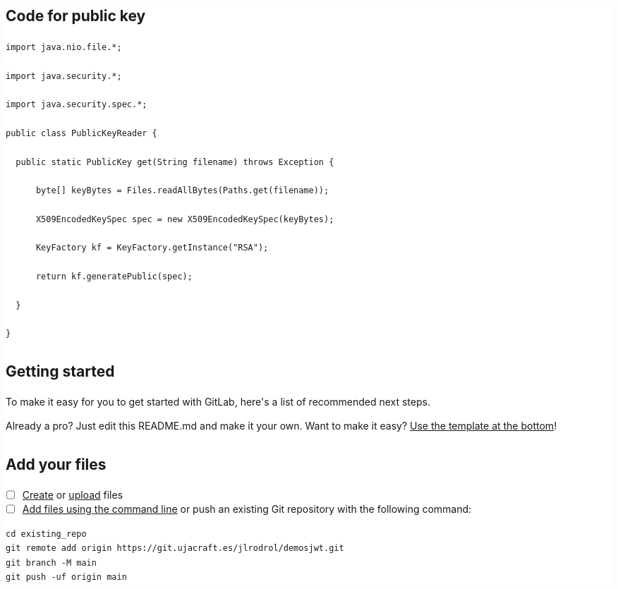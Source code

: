 ## Code for public key

    import java.nio.file.*;

    import java.security.*;

    import java.security.spec.*;

    public class PublicKeyReader {

      public static PublicKey get(String filename) throws Exception {
        
          byte[] keyBytes = Files.readAllBytes(Paths.get(filename));

          X509EncodedKeySpec spec = new X509EncodedKeySpec(keyBytes);

          KeyFactory kf = KeyFactory.getInstance("RSA");

          return kf.generatePublic(spec);

      }
      
    }

## Getting started

To make it easy for you to get started with GitLab, here's a list of recommended next steps.

Already a pro? Just edit this README.md and make it your own. Want to make it easy? [Use the template at the bottom](#editing-this-readme)!

## Add your files

- [ ] [Create](https://docs.gitlab.com/ee/user/project/repository/web_editor.html#create-a-file) or [upload](https://docs.gitlab.com/ee/user/project/repository/web_editor.html#upload-a-file) files
- [ ] [Add files using the command line](https://docs.gitlab.com/ee/gitlab-basics/add-file.html#add-a-file-using-the-command-line) or push an existing Git repository with the following command:

```
cd existing_repo
git remote add origin https://git.ujacraft.es/jlrodrol/demosjwt.git
git branch -M main
git push -uf origin main
```
